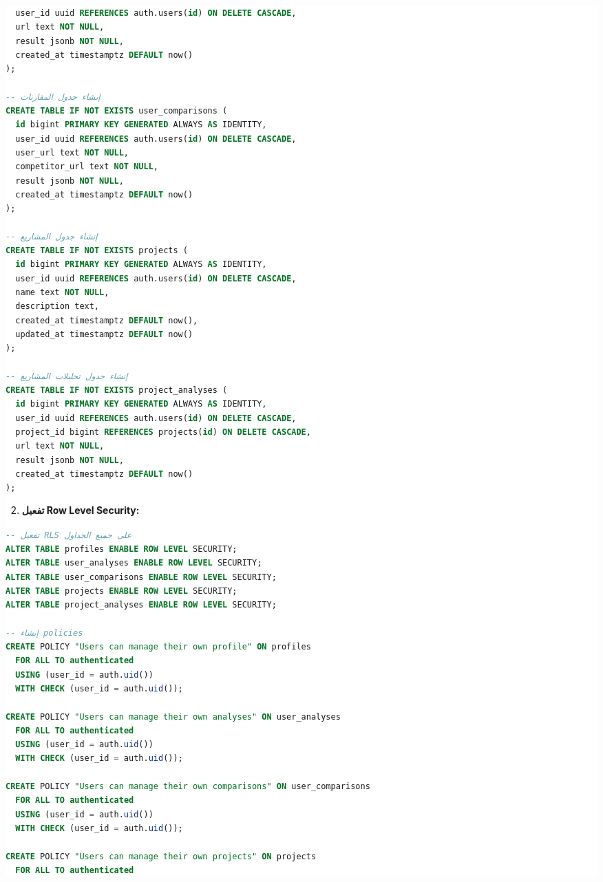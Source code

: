 ```sql
  user_id uuid REFERENCES auth.users(id) ON DELETE CASCADE,
  url text NOT NULL,
  result jsonb NOT NULL,
  created_at timestamptz DEFAULT now()
);

-- إنشاء جدول المقارنات
CREATE TABLE IF NOT EXISTS user_comparisons (
  id bigint PRIMARY KEY GENERATED ALWAYS AS IDENTITY,
  user_id uuid REFERENCES auth.users(id) ON DELETE CASCADE,
  user_url text NOT NULL,
  competitor_url text NOT NULL,
  result jsonb NOT NULL,
  created_at timestamptz DEFAULT now()
);

-- إنشاء جدول المشاريع
CREATE TABLE IF NOT EXISTS projects (
  id bigint PRIMARY KEY GENERATED ALWAYS AS IDENTITY,
  user_id uuid REFERENCES auth.users(id) ON DELETE CASCADE,
  name text NOT NULL,
  description text,
  created_at timestamptz DEFAULT now(),
  updated_at timestamptz DEFAULT now()
);

-- إنشاء جدول تحليلات المشاريع
CREATE TABLE IF NOT EXISTS project_analyses (
  id bigint PRIMARY KEY GENERATED ALWAYS AS IDENTITY,
  user_id uuid REFERENCES auth.users(id) ON DELETE CASCADE,
  project_id bigint REFERENCES projects(id) ON DELETE CASCADE,
  url text NOT NULL,
  result jsonb NOT NULL,
  created_at timestamptz DEFAULT now()
);
```

2. **تفعيل Row Level Security:**
```sql
-- تفعيل RLS على جميع الجداول
ALTER TABLE profiles ENABLE ROW LEVEL SECURITY;
ALTER TABLE user_analyses ENABLE ROW LEVEL SECURITY;
ALTER TABLE user_comparisons ENABLE ROW LEVEL SECURITY;
ALTER TABLE projects ENABLE ROW LEVEL SECURITY;
ALTER TABLE project_analyses ENABLE ROW LEVEL SECURITY;

-- إنشاء policies
CREATE POLICY "Users can manage their own profile" ON profiles
  FOR ALL TO authenticated
  USING (user_id = auth.uid())
  WITH CHECK (user_id = auth.uid());

CREATE POLICY "Users can manage their own analyses" ON user_analyses
  FOR ALL TO authenticated
  USING (user_id = auth.uid())
  WITH CHECK (user_id = auth.uid());

CREATE POLICY "Users can manage their own comparisons" ON user_comparisons
  FOR ALL TO authenticated
  USING (user_id = auth.uid())
  WITH CHECK (user_id = auth.uid());

CREATE POLICY "Users can manage their own projects" ON projects
  FOR ALL TO authenticated
```